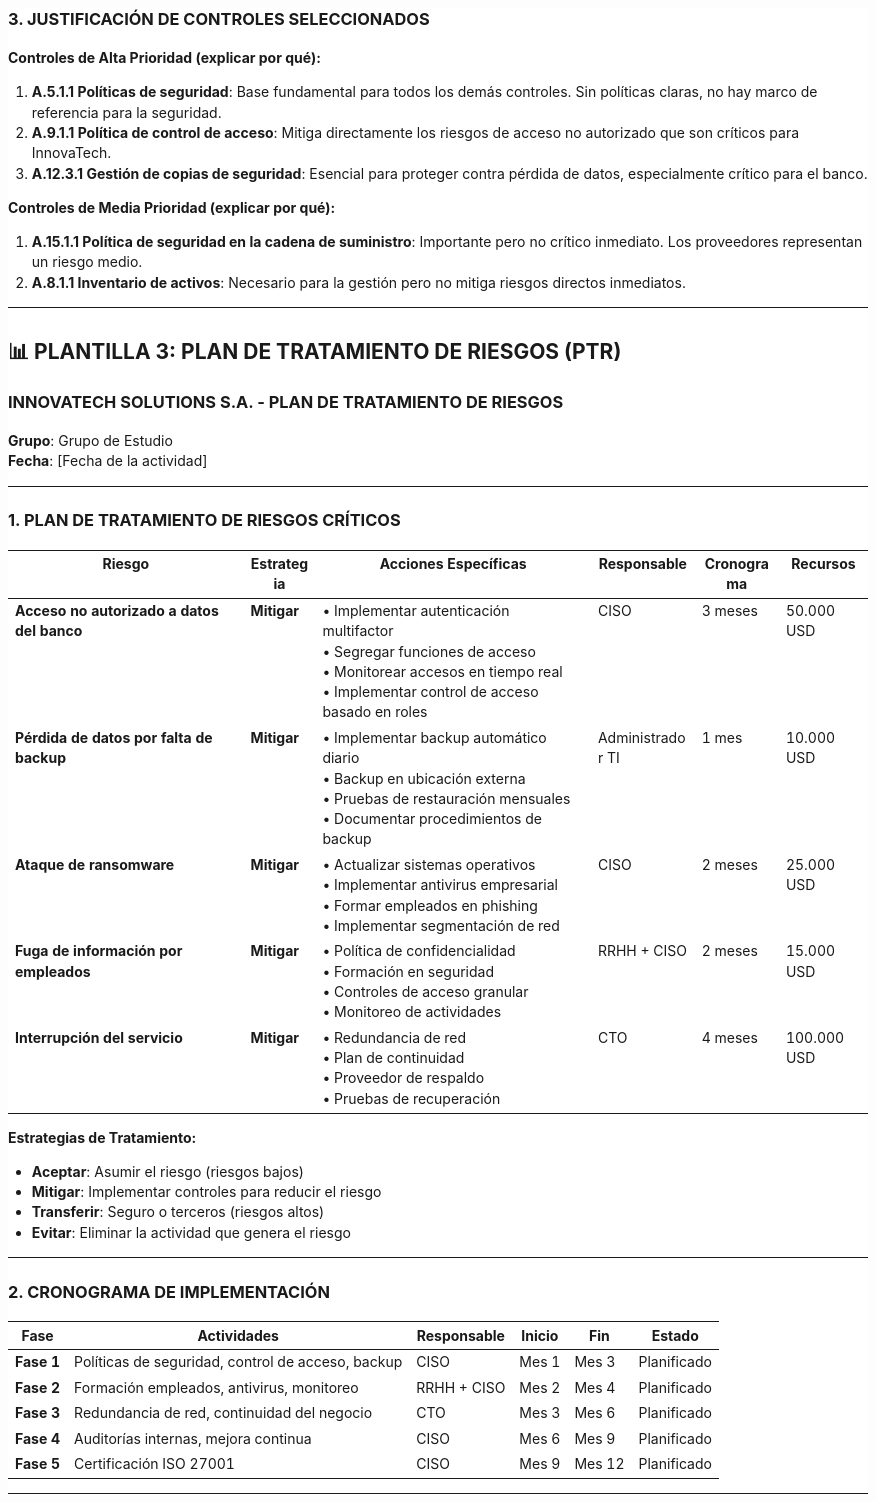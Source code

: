 
### **3. JUSTIFICACIÓN DE CONTROLES SELECCIONADOS**

**Controles de Alta Prioridad (explicar por qué):**
1. **A.5.1.1 Políticas de seguridad**: Base fundamental para todos los demás controles. Sin políticas claras, no hay marco de referencia para la seguridad.
2. **A.9.1.1 Política de control de acceso**: Mitiga directamente los riesgos de acceso no autorizado que son críticos para InnovaTech.
3. **A.12.3.1 Gestión de copias de seguridad**: Esencial para proteger contra pérdida de datos, especialmente crítico para el banco.

**Controles de Media Prioridad (explicar por qué):**
1. **A.15.1.1 Política de seguridad en la cadena de suministro**: Importante pero no crítico inmediato. Los proveedores representan un riesgo medio.
2. **A.8.1.1 Inventario de activos**: Necesario para la gestión pero no mitiga riesgos directos inmediatos.

---

## 📊 **PLANTILLA 3: PLAN DE TRATAMIENTO DE RIESGOS (PTR)**
### **INNOVATECH SOLUTIONS S.A. - PLAN DE TRATAMIENTO DE RIESGOS**

**Grupo**: Grupo de Estudio  
**Fecha**: [Fecha de la actividad]

---

### **1. PLAN DE TRATAMIENTO DE RIESGOS CRÍTICOS**

| **Riesgo** | **Estrategia** | **Acciones Específicas** | **Responsable** | **Cronograma** | **Recursos** |
|------------|----------------|--------------------------|-----------------|----------------|--------------|
| **Acceso no autorizado a datos del banco** | **Mitigar** | • Implementar autenticación multifactor<br>• Segregar funciones de acceso<br>• Monitorear accesos en tiempo real<br>• Implementar control de acceso basado en roles | CISO | 3 meses | 50.000 USD |
| **Pérdida de datos por falta de backup** | **Mitigar** | • Implementar backup automático diario<br>• Backup en ubicación externa<br>• Pruebas de restauración mensuales<br>• Documentar procedimientos de backup | Administrador TI | 1 mes | 10.000 USD |
| **Ataque de ransomware** | **Mitigar** | • Actualizar sistemas operativos<br>• Implementar antivirus empresarial<br>• Formar empleados en phishing<br>• Implementar segmentación de red | CISO | 2 meses | 25.000 USD |
| **Fuga de información por empleados** | **Mitigar** | • Política de confidencialidad<br>• Formación en seguridad<br>• Controles de acceso granular<br>• Monitoreo de actividades | RRHH + CISO | 2 meses | 15.000 USD |
| **Interrupción del servicio** | **Mitigar** | • Redundancia de red<br>• Plan de continuidad<br>• Proveedor de respaldo<br>• Pruebas de recuperación | CTO | 4 meses | 100.000 USD |

**Estrategias de Tratamiento:**
- **Aceptar**: Asumir el riesgo (riesgos bajos)
- **Mitigar**: Implementar controles para reducir el riesgo
- **Transferir**: Seguro o terceros (riesgos altos)
- **Evitar**: Eliminar la actividad que genera el riesgo

---

### **2. CRONOGRAMA DE IMPLEMENTACIÓN**

| **Fase** | **Actividades** | **Responsable** | **Inicio** | **Fin** | **Estado** |
|----------|----------------|-----------------|------------|---------|------------|
| **Fase 1** | Políticas de seguridad, control de acceso, backup | CISO | Mes 1 | Mes 3 | Planificado |
| **Fase 2** | Formación empleados, antivirus, monitoreo | RRHH + CISO | Mes 2 | Mes 4 | Planificado |
| **Fase 3** | Redundancia de red, continuidad del negocio | CTO | Mes 3 | Mes 6 | Planificado |
| **Fase 4** | Auditorías internas, mejora continua | CISO | Mes 6 | Mes 9 | Planificado |
| **Fase 5** | Certificación ISO 27001 | CISO | Mes 9 | Mes 12 | Planificado |

---
